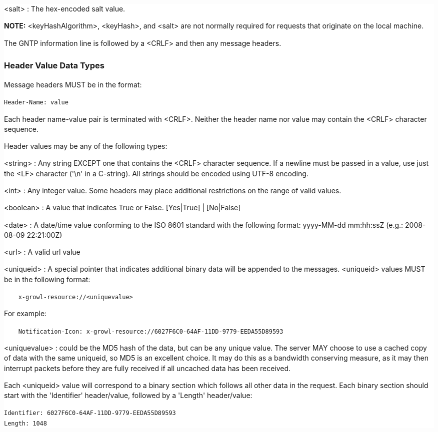 \<salt\>
:   The hex-encoded salt value.

**NOTE:** \<keyHashAlgorithm\>, \<keyHash\>, and \<salt\> are not normally required for requests that originate on the local machine.

The GNTP information line is followed by a \<CRLF\> and then any message headers.

### Header Value Data Types

Message headers MUST be in the format:

    Header-Name: value

Each header name-value pair is terminated with \<CRLF\>. Neither the header name nor value may contain the \<CRLF\> character sequence.

Header values may be any of the following types:

\<string\>
:   Any string EXCEPT one that contains the \<CRLF\> character sequence. If a newline must be passed in a value, use just the \<LF\> character ('\n' in a C-string). All strings should be encoded using UTF-8 encoding.

\<int\>
:   Any integer value. Some headers may place additional restrictions on the range of valid values.

\<boolean\>
:   A value that indicates True or False. [Yes|True] | [No|False]

\<date\>
:   A date/time value conforming to the ISO 8601 standard with the following format: yyyy-MM-dd mm:hh:ssZ (e.g.: 2008-08-09 22:21:00Z)

\<url\>
:   A valid url value

\<uniqueid\>
:   A special pointer that indicates additional binary data will be appended to the messages. \<uniqueid\> values MUST be in the following format:

        x-growl-resource://<uniquevalue>

For example:

        Notification-Icon: x-growl-resource://6027F6C0-64AF-11DD-9779-EEDA55D89593

\<uniquevalue\>
:   could be the MD5 hash of the data, but can be any unique value. The server MAY choose to use a cached copy of data with the same uniqueid, so MD5 is an excellent choice. It may do this as a bandwidth conserving measure, as it may then interrupt packets before they are fully received if all uncached data has been received.

Each \<uniqueid\> value will correspond to a binary section which follows all other data in the request. Each binary section should start with the 'Identifier' header/value, followed by a 'Length' header/value:  

    Identifier: 6027F6C0-64AF-11DD-9779-EEDA55D89593
    Length: 1048

